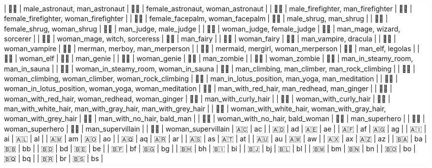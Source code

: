 | 👨‍🚀 | male_astronaut, man_astronaut                                                           | 👩‍🚀 | female_astronaut, woman_astronaut |
| 👨‍🚒 | male_firefighter, man_firefighter                                                       | 👩‍🚒 | female_firefighter, woman_firefighter |
| 🤦‍♀️ | female_facepalm, woman_facepalm                                                         | 🤷‍♂️ | male_shrug, man_shrug |
| 🤷‍♀️ | female_shrug, woman_shrug                                                               | 👨‍⚖️ | man_judge, male_judge |
| 👩‍⚖️ | woman_judge, female_judge                                                               | 🧙‍♂️ | man_mage, wizard, sorcerer |
| 🧙‍♀️ | woman_mage, witch, sorceress                                                            | 🧚‍♂️ | man_fairy |
| 🧚‍♀️ | woman_fairy                                                                             | 🧛‍♂️ | man_vampire, dracula |
| 🧛‍♀️ | woman_vampire                                                                           | 🧜‍♂️ | merman, merboy, man_merperson |
| 🧜‍♀️ | mermaid, mergirl, woman_merperson                                                       | 🧝‍♂️ | man_elf, legolas |
| 🧝‍♀️ | woman_elf                                                                               | 🧞‍♂️ | man_genie |
| 🧞‍♀️ | woman_genie                                                                             | 🧟‍♂️ | man_zombie |
| 🧟‍♀️ | woman_zombie                                                                            | 🧖‍♂️ | man_in_steamy_room, man_in_sauna |
| 🧖‍♀️ | woman_in_steamy_room, woman_in_sauna                                                    | 🧗‍♂️ | man_climbing, man_climber, man_rock_climbing |
| 🧗‍♀️ | woman_climbing, woman_climber, woman_rock_climbing                                      | 🧘‍♂️ | man_in_lotus_position, man_yoga, man_meditation |
| 🧘‍♀️ | woman_in_lotus_position, woman_yoga, woman_meditation                                   | 👨‍🦰 | man_with_red_hair, man_redhead, man_ginger |
| 👩‍🦰 | woman_with_red_hair, woman_redhead, woman_ginger                                        | 👨‍🦱 | man_with_curly_hair |
| 👩‍🦱 | woman_with_curly_hair                                                                   | 👨‍🦳 | man_with_white_hair, man_with_gray_hair, man_with_grey_hair |
| 👩‍🦳 | woman_with_white_hair, woman_with_gray_hair, woman_with_grey_hair                       | 👨‍🦲 | man_with_no_hair, bald_man |
| 👩‍🦲 | woman_with_no_hair, bald_woman                                                          | 🦸‍♂️ | man_superhero |
| 🦸‍♀️ | woman_superhero                                                                         | 🦹‍♂️ | man_supervillain |
| 🦹‍♀️ | woman_supervillain                                                                      | 🇦🇨 | ac |
| 🇦🇩 | ad                                                                                      | 🇦🇪 | ae |
| 🇦🇫 | af                                                                                      | 🇦🇬 | ag |
| 🇦🇮 | ai                                                                                      | 🇦🇱 | al |
| 🇦🇲 | am                                                                                      | 🇦🇴 | ao |
| 🇦🇶 | aq                                                                                      | 🇦🇷 | ar |
| 🇦🇸 | as                                                                                      | 🇦🇹 | at |
| 🇦🇺 | au                                                                                      | 🇦🇼 | aw |
| 🇦🇽 | ax                                                                                      | 🇦🇿 | az |
| 🇧🇦 | ba                                                                                      | 🇧🇧 | bb |
| 🇧🇩 | bd                                                                                      | 🇧🇪 | be |
| 🇧🇫 | bf                                                                                      | 🇧🇬 | bg |
| 🇧🇭 | bh                                                                                      | 🇧🇮 | bi |
| 🇧🇯 | bj                                                                                      | 🇧🇱 | bl |
| 🇧🇲 | bm                                                                                      | 🇧🇳 | bn |
| 🇧🇴 | bo                                                                                      | 🇧🇶 | bq |
| 🇧🇷 | br                                                                                      | 🇧🇸 | bs |
